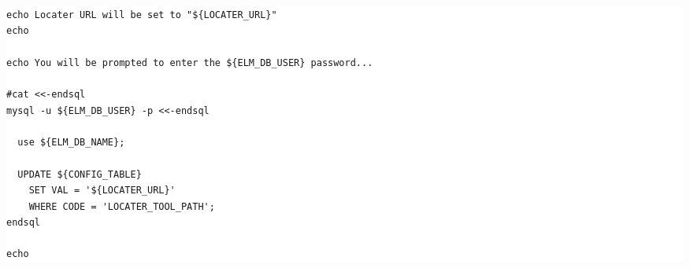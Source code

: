 ```
echo Locater URL will be set to "${LOCATER_URL}"
echo

echo You will be prompted to enter the ${ELM_DB_USER} password...

#cat <<-endsql
mysql -u ${ELM_DB_USER} -p <<-endsql

  use ${ELM_DB_NAME};

  UPDATE ${CONFIG_TABLE}
    SET VAL = '${LOCATER_URL}'
    WHERE CODE = 'LOCATER_TOOL_PATH';
endsql

echo
```

